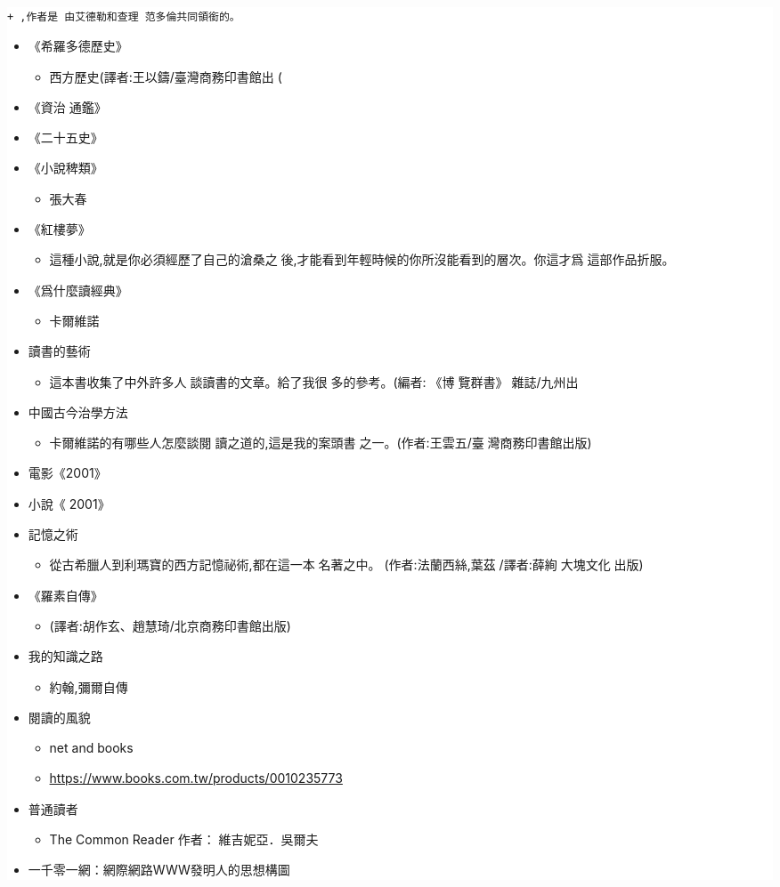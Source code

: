     + ,作者是 由艾德勒和查理 范多倫共同領銜的。

  + 《希羅多德歷史》


    + 西方歷史(譯者:王以鑄/臺灣商務印書館出 (

  + 《資治 通鑑》

  + 《二十五史》

  + 《小說稗類》


    + 張大春

  + 《紅樓夢》


    + 這種小說,就是你必須經歷了自己的滄桑之 後,才能看到年輕時候的你所沒能看到的層次。你這才爲 這部作品折服。

  + 《爲什麼讀經典》


    + 卡爾維諾

  + 讀書的藝術


    + 這本書收集了中外許多人 談讀書的文章。給了我很 多的參考。(編者: 《博 覽群書》 雜誌/九州出

  + 中國古今治學方法


    + 卡爾維諾的有哪些人怎麼談閱 讀之道的,這是我的案頭書 之一。(作者:王雲五/臺 灣商務印書館出版)

  + 電影《2001》

  + 小說《 2001》

  + 記憶之術


    + 從古希臘人到利瑪寶的西方記憶祕術,都在這一本 名著之中。 (作者:法蘭西絲,葉茲 /譯者:薛絢 大塊文化 出版)

  + 《羅素自傳》


    + (譯者:胡作玄、趙慧琦/北京商務印書館出版)

  + 我的知識之路 


    + 約翰,彌爾自傳

  + 閱讀的風貌 


    + net and books

    + https://www.books.com.tw/products/0010235773

  + 普通讀者


    + The Common Reader
作者： 維吉妮亞．吳爾夫

  + 一千零一網：網際網路WWW發明人的思想構圖
